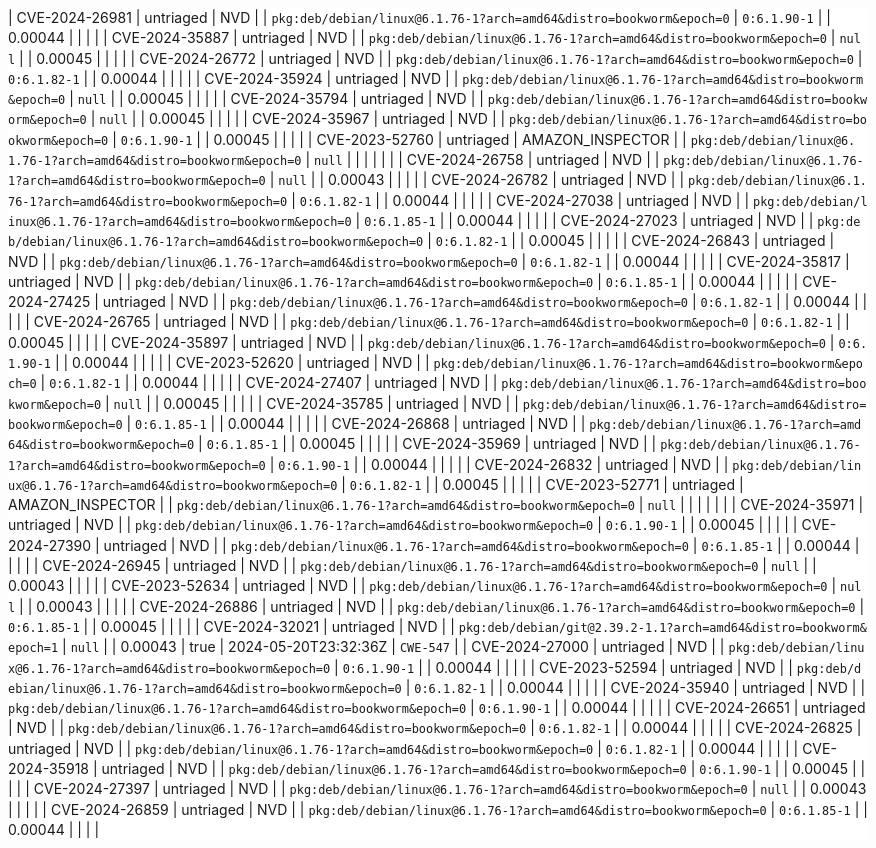 | CVE-2024-26981 | untriaged | NVD |  | `pkg:deb/debian/linux@6.1.76-1?arch=amd64&distro=bookworm&epoch=0` | `0:6.1.90-1` |  | 0.00044 |  |  |  |
| CVE-2024-35887 | untriaged | NVD |  | `pkg:deb/debian/linux@6.1.76-1?arch=amd64&distro=bookworm&epoch=0` | `null` |  | 0.00045 |  |  |  |
| CVE-2024-26772 | untriaged | NVD |  | `pkg:deb/debian/linux@6.1.76-1?arch=amd64&distro=bookworm&epoch=0` | `0:6.1.82-1` |  | 0.00044 |  |  |  |
| CVE-2024-35924 | untriaged | NVD |  | `pkg:deb/debian/linux@6.1.76-1?arch=amd64&distro=bookworm&epoch=0` | `null` |  | 0.00045 |  |  |  |
| CVE-2024-35794 | untriaged | NVD |  | `pkg:deb/debian/linux@6.1.76-1?arch=amd64&distro=bookworm&epoch=0` | `null` |  | 0.00045 |  |  |  |
| CVE-2024-35967 | untriaged | NVD |  | `pkg:deb/debian/linux@6.1.76-1?arch=amd64&distro=bookworm&epoch=0` | `0:6.1.90-1` |  | 0.00045 |  |  |  |
| CVE-2023-52760 | untriaged | AMAZON_INSPECTOR |  | `pkg:deb/debian/linux@6.1.76-1?arch=amd64&distro=bookworm&epoch=0` | `null` |  |  |  |  |  |
| CVE-2024-26758 | untriaged | NVD |  | `pkg:deb/debian/linux@6.1.76-1?arch=amd64&distro=bookworm&epoch=0` | `null` |  | 0.00043 |  |  |  |
| CVE-2024-26782 | untriaged | NVD |  | `pkg:deb/debian/linux@6.1.76-1?arch=amd64&distro=bookworm&epoch=0` | `0:6.1.82-1` |  | 0.00044 |  |  |  |
| CVE-2024-27038 | untriaged | NVD |  | `pkg:deb/debian/linux@6.1.76-1?arch=amd64&distro=bookworm&epoch=0` | `0:6.1.85-1` |  | 0.00044 |  |  |  |
| CVE-2024-27023 | untriaged | NVD |  | `pkg:deb/debian/linux@6.1.76-1?arch=amd64&distro=bookworm&epoch=0` | `0:6.1.82-1` |  | 0.00045 |  |  |  |
| CVE-2024-26843 | untriaged | NVD |  | `pkg:deb/debian/linux@6.1.76-1?arch=amd64&distro=bookworm&epoch=0` | `0:6.1.82-1` |  | 0.00044 |  |  |  |
| CVE-2024-35817 | untriaged | NVD |  | `pkg:deb/debian/linux@6.1.76-1?arch=amd64&distro=bookworm&epoch=0` | `0:6.1.85-1` |  | 0.00044 |  |  |  |
| CVE-2024-27425 | untriaged | NVD |  | `pkg:deb/debian/linux@6.1.76-1?arch=amd64&distro=bookworm&epoch=0` | `0:6.1.82-1` |  | 0.00044 |  |  |  |
| CVE-2024-26765 | untriaged | NVD |  | `pkg:deb/debian/linux@6.1.76-1?arch=amd64&distro=bookworm&epoch=0` | `0:6.1.82-1` |  | 0.00045 |  |  |  |
| CVE-2024-35897 | untriaged | NVD |  | `pkg:deb/debian/linux@6.1.76-1?arch=amd64&distro=bookworm&epoch=0` | `0:6.1.90-1` |  | 0.00044 |  |  |  |
| CVE-2023-52620 | untriaged | NVD |  | `pkg:deb/debian/linux@6.1.76-1?arch=amd64&distro=bookworm&epoch=0` | `0:6.1.82-1` |  | 0.00044 |  |  |  |
| CVE-2024-27407 | untriaged | NVD |  | `pkg:deb/debian/linux@6.1.76-1?arch=amd64&distro=bookworm&epoch=0` | `null` |  | 0.00045 |  |  |  |
| CVE-2024-35785 | untriaged | NVD |  | `pkg:deb/debian/linux@6.1.76-1?arch=amd64&distro=bookworm&epoch=0` | `0:6.1.85-1` |  | 0.00044 |  |  |  |
| CVE-2024-26868 | untriaged | NVD |  | `pkg:deb/debian/linux@6.1.76-1?arch=amd64&distro=bookworm&epoch=0` | `0:6.1.85-1` |  | 0.00045 |  |  |  |
| CVE-2024-35969 | untriaged | NVD |  | `pkg:deb/debian/linux@6.1.76-1?arch=amd64&distro=bookworm&epoch=0` | `0:6.1.90-1` |  | 0.00044 |  |  |  |
| CVE-2024-26832 | untriaged | NVD |  | `pkg:deb/debian/linux@6.1.76-1?arch=amd64&distro=bookworm&epoch=0` | `0:6.1.82-1` |  | 0.00045 |  |  |  |
| CVE-2023-52771 | untriaged | AMAZON_INSPECTOR |  | `pkg:deb/debian/linux@6.1.76-1?arch=amd64&distro=bookworm&epoch=0` | `null` |  |  |  |  |  |
| CVE-2024-35971 | untriaged | NVD |  | `pkg:deb/debian/linux@6.1.76-1?arch=amd64&distro=bookworm&epoch=0` | `0:6.1.90-1` |  | 0.00045 |  |  |  |
| CVE-2024-27390 | untriaged | NVD |  | `pkg:deb/debian/linux@6.1.76-1?arch=amd64&distro=bookworm&epoch=0` | `0:6.1.85-1` |  | 0.00044 |  |  |  |
| CVE-2024-26945 | untriaged | NVD |  | `pkg:deb/debian/linux@6.1.76-1?arch=amd64&distro=bookworm&epoch=0` | `null` |  | 0.00043 |  |  |  |
| CVE-2023-52634 | untriaged | NVD |  | `pkg:deb/debian/linux@6.1.76-1?arch=amd64&distro=bookworm&epoch=0` | `null` |  | 0.00043 |  |  |  |
| CVE-2024-26886 | untriaged | NVD |  | `pkg:deb/debian/linux@6.1.76-1?arch=amd64&distro=bookworm&epoch=0` | `0:6.1.85-1` |  | 0.00045 |  |  |  |
| CVE-2024-32021 | untriaged | NVD |  | `pkg:deb/debian/git@2.39.2-1.1?arch=amd64&distro=bookworm&epoch=1` | `null` |  | 0.00043 | true | 2024-05-20T23:32:36Z | `CWE-547` |
| CVE-2024-27000 | untriaged | NVD |  | `pkg:deb/debian/linux@6.1.76-1?arch=amd64&distro=bookworm&epoch=0` | `0:6.1.90-1` |  | 0.00044 |  |  |  |
| CVE-2023-52594 | untriaged | NVD |  | `pkg:deb/debian/linux@6.1.76-1?arch=amd64&distro=bookworm&epoch=0` | `0:6.1.82-1` |  | 0.00044 |  |  |  |
| CVE-2024-35940 | untriaged | NVD |  | `pkg:deb/debian/linux@6.1.76-1?arch=amd64&distro=bookworm&epoch=0` | `0:6.1.90-1` |  | 0.00044 |  |  |  |
| CVE-2024-26651 | untriaged | NVD |  | `pkg:deb/debian/linux@6.1.76-1?arch=amd64&distro=bookworm&epoch=0` | `0:6.1.82-1` |  | 0.00044 |  |  |  |
| CVE-2024-26825 | untriaged | NVD |  | `pkg:deb/debian/linux@6.1.76-1?arch=amd64&distro=bookworm&epoch=0` | `0:6.1.82-1` |  | 0.00044 |  |  |  |
| CVE-2024-35918 | untriaged | NVD |  | `pkg:deb/debian/linux@6.1.76-1?arch=amd64&distro=bookworm&epoch=0` | `0:6.1.90-1` |  | 0.00045 |  |  |  |
| CVE-2024-27397 | untriaged | NVD |  | `pkg:deb/debian/linux@6.1.76-1?arch=amd64&distro=bookworm&epoch=0` | `null` |  | 0.00043 |  |  |  |
| CVE-2024-26859 | untriaged | NVD |  | `pkg:deb/debian/linux@6.1.76-1?arch=amd64&distro=bookworm&epoch=0` | `0:6.1.85-1` |  | 0.00044 |  |  |  |